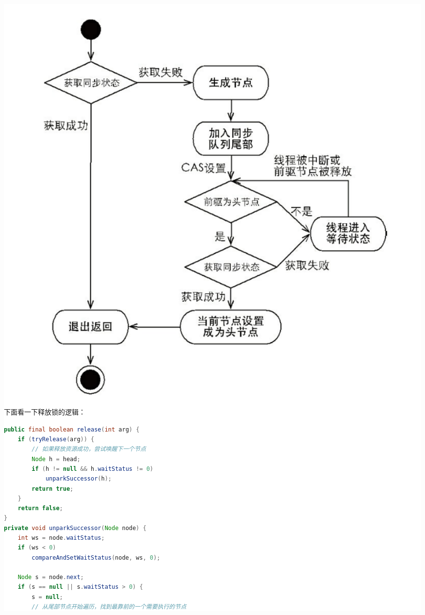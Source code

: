 ![image-20220412150105953](../../../.img/java-concurrent-lock/image-20220412150105953.png)

下面看一下释放锁的逻辑：

```java
public final boolean release(int arg) {
    if (tryRelease(arg)) {
        // 如果释放资源成功，尝试唤醒下一个节点
        Node h = head;
        if (h != null && h.waitStatus != 0)
            unparkSuccessor(h);
        return true;
    }
    return false;
}
private void unparkSuccessor(Node node) {
    int ws = node.waitStatus;
    if (ws < 0)
        compareAndSetWaitStatus(node, ws, 0);

    Node s = node.next;
    if (s == null || s.waitStatus > 0) {
        s = null;
        // 从尾部节点开始遍历，找到最靠前的一个需要执行的节点
```